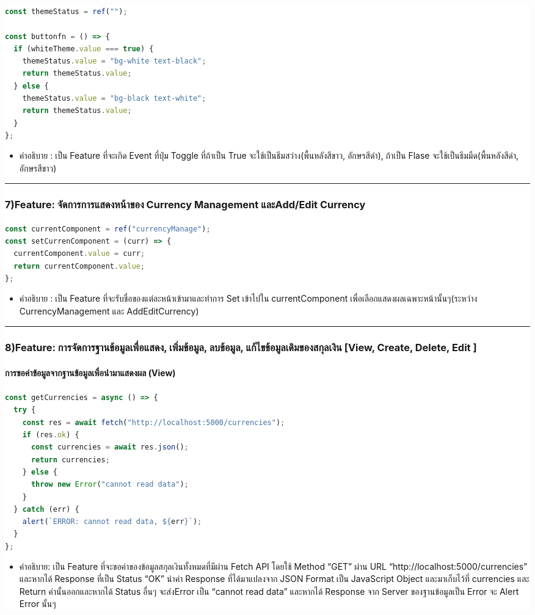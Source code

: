 ```javaScript
const themeStatus = ref("");

const buttonfn = () => {
  if (whiteTheme.value === true) {
    themeStatus.value = "bg-white text-black";
    return themeStatus.value;
  } else {
    themeStatus.value = "bg-black text-white";
    return themeStatus.value;
  }
};
```
* คำอธิบาย : เป็น Feature ที่จะเกิด Event ที่ปุ่ม Toggle ที่ถ้าเป็น True จะใช้เป็นธีมสว่าง(พื้นหลังสีขาว, อักษรสีดำ), ถ้าเป็น Flase จะใช้เป็นธีมมืด(พื้นหลังสีดำ, อักษรสีขาว)
----
### 7)Feature: จัดการการแสดงหน้าของ Currency Management และAdd/Edit Currency
```javaScript
const currentComponent = ref("currencyManage");
const setCurrenComponent = (curr) => {
  currentComponent.value = curr;
  return currentComponent.value;
};
```
* คำอธิบาย : เป็น Feature ที่จะรับชื่อของแต่ละหน้าเข้ามาและทำการ Set เข้าไปใน currentComponent เพื่อเลือกแสดงผลเฉพาะหน้านั้นๆ(ระหว่าง CurrencyManagement และ AddEditCurrency)
----
### 8)Feature: การจัดการฐานข้อมูลเพื่อแสดง, เพิ่มข้อมูล, ลบข้อมูล, แก้ไขข้อมูลเดิมของสกุลเงิน [View, Create, Delete, Edit ]
#### การขอค่าข้อมูลจากฐานข้อมูลเพื่อนำมาแสดงผล (View)
```javaScript
const getCurrencies = async () => {
  try {
    const res = await fetch("http://localhost:5000/currencies");
    if (res.ok) {
      const currencies = await res.json();
      return currencies;
    } else {
      throw new Error("cannot read data");
    }
  } catch (err) {
    alert(`ERROR: cannot read data, ${err}`);
  }
};
```
* คำอธิบาย: เป็น Feature ที่จะขอค่าของข้อมูลสกุลเงินทั้งหมดที่มีผ่าน Fetch API โดยใช้ Method “GET” ผ่าน URL “http://localhost:5000/currencies” และหากได้ Response ที่เป็น Status “OK” นำค่า Response ที่ได้มาแปลงจาก JSON Format เป็น JavaScript Object และมาเก็บไว้ที่ currencies และ Return ค่านั้นออกและหากได้ Status อื่นๆ จะส่งError เป็น “cannot read data” และหากได้ Response จาก Server ของฐานข้อมูลเป็น Error จะ Alert Error นั้นๆ
